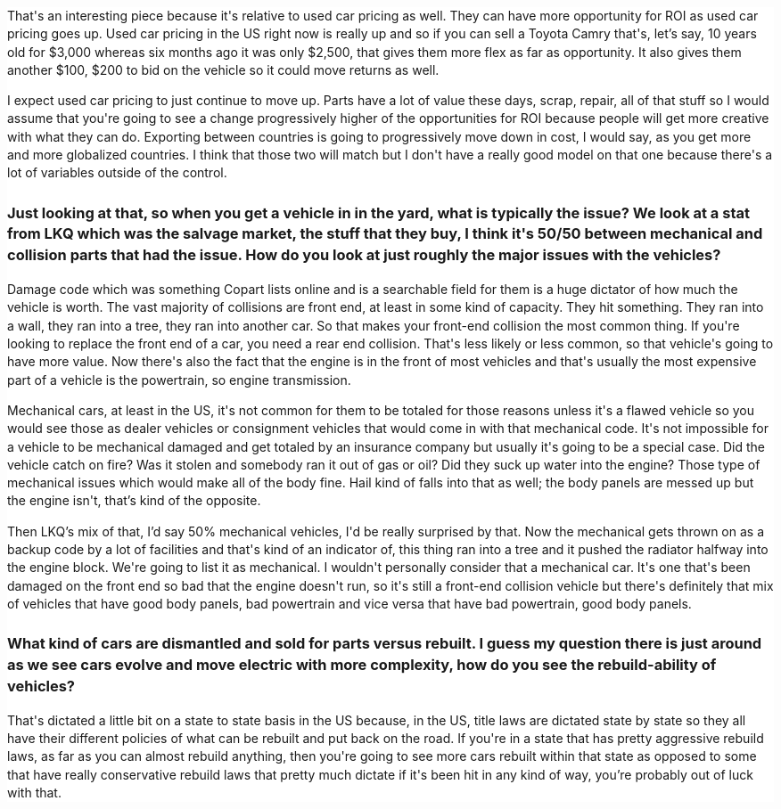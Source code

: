 That's an interesting piece because it's relative to used car pricing as well. They can have more opportunity for ROI as used car pricing goes up. Used car pricing in the US right now is really up and so if you can sell a Toyota Camry that's, let’s say, 10 years old for $3,000 whereas six months ago it was only $2,500, that gives them more flex as far as opportunity. It also gives them another $100, $200 to bid on the vehicle so it could move returns as well.

I expect used car pricing to just continue to move up. Parts have a lot of value these days, scrap, repair, all of that stuff so I would assume that you're going to see a change progressively higher of the opportunities for ROI because people will get more creative with what they can do. Exporting between countries is going to progressively move down in cost, I would say, as you get more and more globalized countries. I think that those two will match but I don't have a really good model on that one because there's a lot of variables outside of the control.

### Just looking at that, so when you get a vehicle in in the yard, what is typically the issue? We look at a stat from LKQ which was the salvage market, the stuff that they buy, I think it's 50/50 between mechanical and collision parts that had the issue. How do you look at just roughly the major issues with the vehicles?

Damage code which was something Copart lists online and is a searchable field for them is a huge dictator of how much the vehicle is worth. The vast majority of collisions are front end, at least in some kind of capacity. They hit something. They ran into a wall, they ran into a tree, they ran into another car. So that makes your front-end collision the most common thing. If you're looking to replace the front end of a car, you need a rear end collision. That's less likely or less common, so that vehicle's going to have more value. Now there's also the fact that the engine is in the front of most vehicles and that's usually the most expensive part of a vehicle is the powertrain, so engine transmission.

Mechanical cars, at least in the US, it's not common for them to be totaled for those reasons unless it's a flawed vehicle so you would see those as dealer vehicles or consignment vehicles that would come in with that mechanical code. It's not impossible for a vehicle to be mechanical damaged and get totaled by an insurance company but usually it's going to be a special case. Did the vehicle catch on fire? Was it stolen and somebody ran it out of gas or oil? Did they suck up water into the engine? Those type of mechanical issues which would make all of the body fine. Hail kind of falls into that as well; the body panels are messed up but the engine isn't, that’s kind of the opposite.

Then LKQ’s mix of that, I’d say 50% mechanical vehicles, I'd be really surprised by that. Now the mechanical gets thrown on as a backup code by a lot of facilities and that's kind of an indicator of, this thing ran into a tree and it pushed the radiator halfway into the engine block. We're going to list it as mechanical. I wouldn't personally consider that a mechanical car. It's one that's been damaged on the front end so bad that the engine doesn't run, so it's still a front-end collision vehicle but there's definitely that mix of vehicles that have good body panels, bad powertrain and vice versa that have bad powertrain, good body panels.

### What kind of cars are dismantled and sold for parts versus rebuilt. I guess my question there is just around as we see cars evolve and move electric with more complexity, how do you see the rebuild-ability of vehicles?

That's dictated a little bit on a state to state basis in the US because, in the US, title laws are dictated state by state so they all have their different policies of what can be rebuilt and put back on the road. If you're in a state that has pretty aggressive rebuild laws, as far as you can almost rebuild anything, then you're going to see more cars rebuilt within that state as opposed to some that have really conservative rebuild laws that pretty much dictate if it's been hit in any kind of way, you’re probably out of luck with that.
